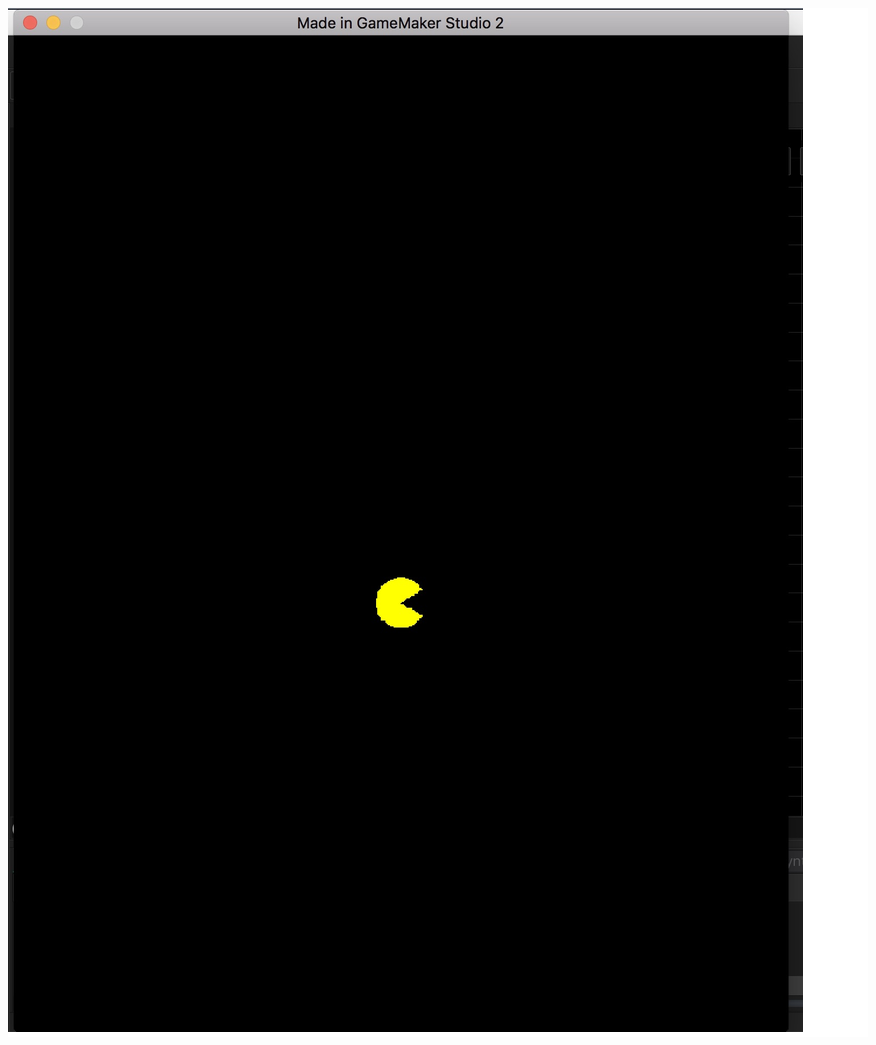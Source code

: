 <img src="images/PacAloneInRoom.jpg" class= "img-fluid"  alt="Create new sprite with menu">
</div>
</div>
